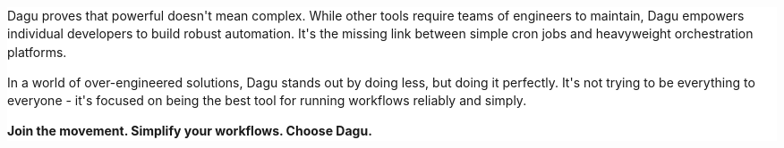Dagu proves that powerful doesn't mean complex. While other tools require teams of engineers to maintain, Dagu empowers individual developers to build robust automation. It's the missing link between simple cron jobs and heavyweight orchestration platforms.

In a world of over-engineered solutions, Dagu stands out by doing less, but doing it perfectly. It's not trying to be everything to everyone - it's focused on being the best tool for running workflows reliably and simply.

**Join the movement. Simplify your workflows. Choose Dagu.**
